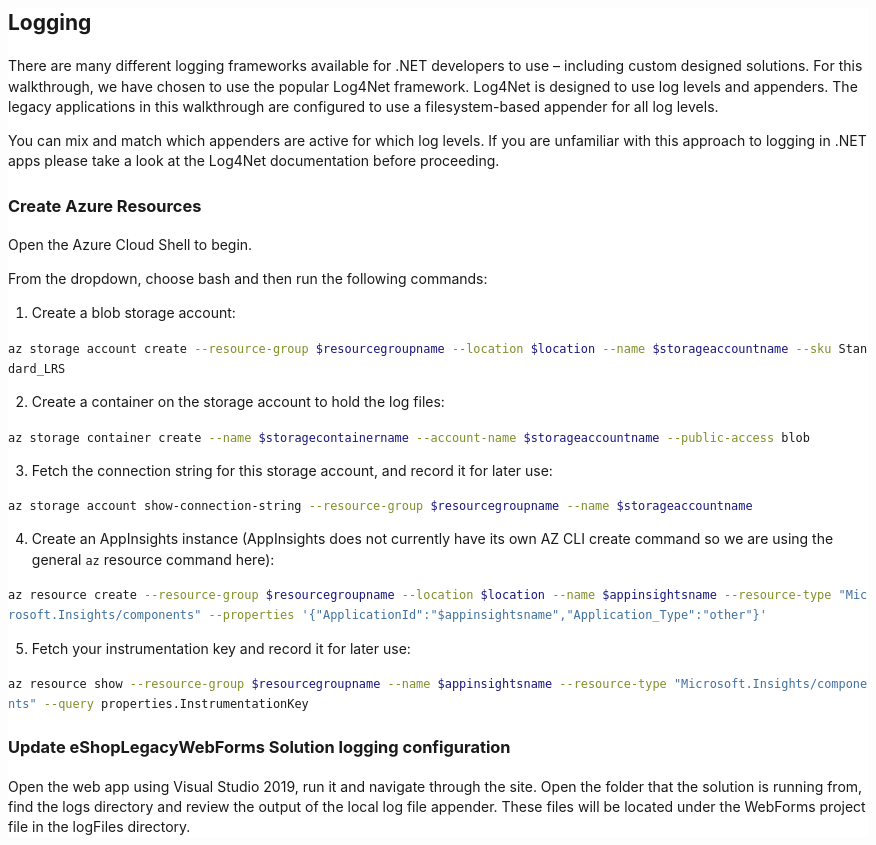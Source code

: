 
## Logging

There are many different logging frameworks available for .NET developers to use – including custom designed solutions. For this walkthrough, we have chosen to use the popular Log4Net framework. Log4Net is designed to use log levels and appenders.  The legacy applications in this walkthrough are configured to use a filesystem-based appender for all log levels. 

You can mix and match which appenders are active for which log levels.  If you are unfamiliar with this approach to logging in .NET apps please take a look at the Log4Net documentation before proceeding. 

### Create Azure Resources

Open the Azure Cloud Shell to begin.

From the dropdown, choose bash and then run the following commands: 

1. Create a blob storage account:
```bash
az storage account create --resource-group $resourcegroupname --location $location --name $storageaccountname --sku Standard_LRS  
```

2. Create a container on the storage account to hold the log files:  
```bash
az storage container create --name $storagecontainername --account-name $storageaccountname --public-access blob
```

3. Fetch the connection string for this storage account, and record it for later use:  
```bash
az storage account show-connection-string --resource-group $resourcegroupname --name $storageaccountname
```

4. Create an AppInsights instance (AppInsights does not currently have its own AZ CLI create command so we are using the general `az` resource command here):  
```bash
az resource create --resource-group $resourcegroupname --location $location --name $appinsightsname --resource-type "Microsoft.Insights/components" --properties '{"ApplicationId":"$appinsightsname","Application_Type":"other"}'
```  

5. Fetch your instrumentation key and record it for later use:  
```bash
az resource show --resource-group $resourcegroupname --name $appinsightsname --resource-type "Microsoft.Insights/components" --query properties.InstrumentationKey
```


### Update eShopLegacyWebForms Solution logging configuration 

Open the web app using Visual Studio 2019, run it and navigate through the site.  Open the folder that the solution is running from, find the logs directory and review the output of the local log file appender. These files will be located under the WebForms project file in the logFiles directory. 
